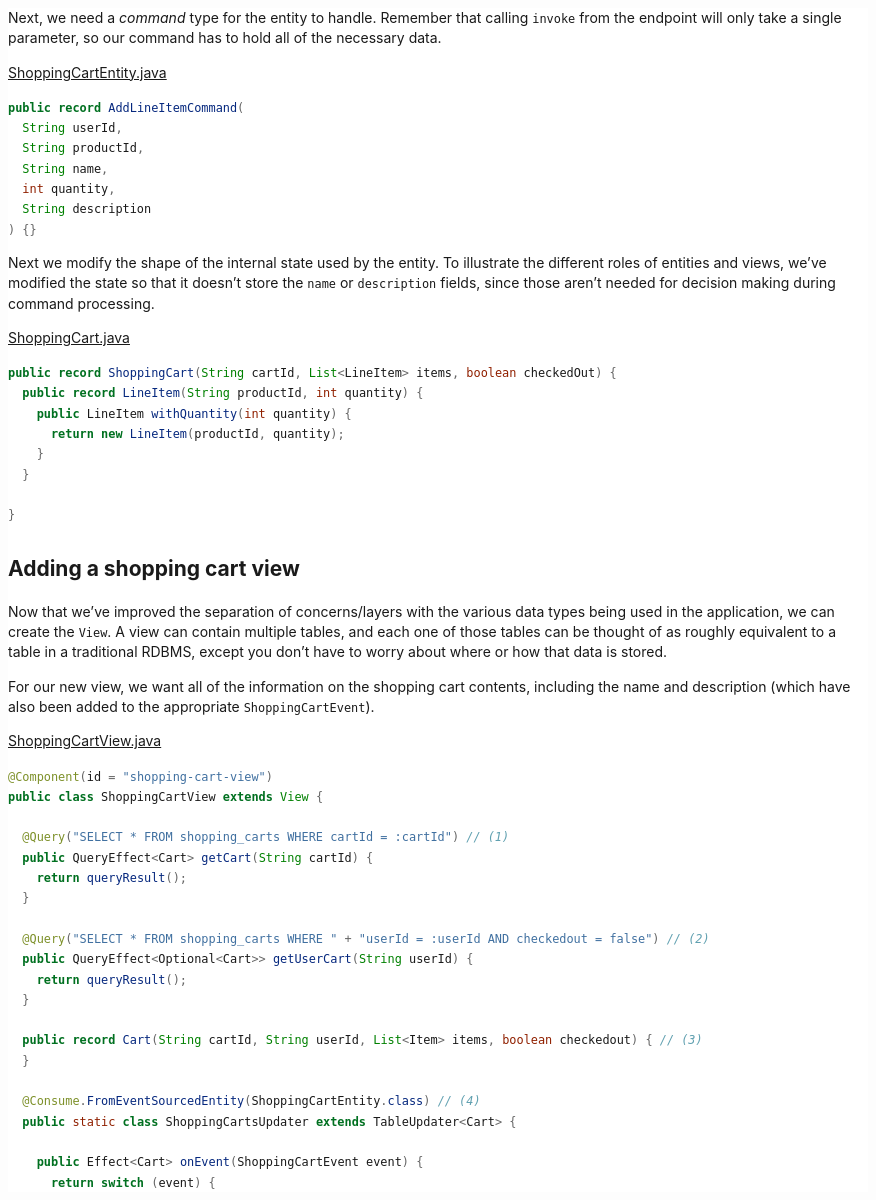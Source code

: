 Next, we need a *command* type for the entity to handle. Remember that calling `invoke` from the endpoint will only take a single parameter, so our command has to hold all of the necessary data.

[ShoppingCartEntity.java](https://github.com/akka/akka-sdk/blob/main/samples/shopping-cart-with-view/src/main/java/shoppingcart/application/ShoppingCartEntity.java)
```java
public record AddLineItemCommand(
  String userId,
  String productId,
  String name,
  int quantity,
  String description
) {}
```
Next we modify the shape of the internal state used by the entity. To illustrate the different roles of entities and views, we’ve modified the state so that it doesn’t store the `name` or `description` fields, since those aren’t needed for decision making during command processing.

[ShoppingCart.java](https://github.com/akka/akka-sdk/blob/main/samples/shopping-cart-with-view/src/main/java/shoppingcart/domain/ShoppingCart.java)
```java
public record ShoppingCart(String cartId, List<LineItem> items, boolean checkedOut) {
  public record LineItem(String productId, int quantity) {
    public LineItem withQuantity(int quantity) {
      return new LineItem(productId, quantity);
    }
  }

}
```

## <a href="about:blank#_adding_a_shopping_cart_view"></a> Adding a shopping cart view

Now that we’ve improved the separation of concerns/layers with the various data types being used in the application, we can create the `View`. A view can contain multiple tables, and each one of those tables can be thought of as roughly equivalent to a table in a traditional RDBMS, except you don’t have to worry about where or how that data is stored.

For our new view, we want all of the information on the shopping cart contents, including the name and description (which have also been added to the appropriate `ShoppingCartEvent`).

[ShoppingCartView.java](https://github.com/akka/akka-sdk/blob/main/samples/shopping-cart-with-view/src/main/java/shoppingcart/application/ShoppingCartView.java)
```java
@Component(id = "shopping-cart-view")
public class ShoppingCartView extends View {

  @Query("SELECT * FROM shopping_carts WHERE cartId = :cartId") // (1)
  public QueryEffect<Cart> getCart(String cartId) {
    return queryResult();
  }

  @Query("SELECT * FROM shopping_carts WHERE " + "userId = :userId AND checkedout = false") // (2)
  public QueryEffect<Optional<Cart>> getUserCart(String userId) {
    return queryResult();
  }

  public record Cart(String cartId, String userId, List<Item> items, boolean checkedout) { // (3)
  }

  @Consume.FromEventSourcedEntity(ShoppingCartEntity.class) // (4)
  public static class ShoppingCartsUpdater extends TableUpdater<Cart> {

    public Effect<Cart> onEvent(ShoppingCartEvent event) {
      return switch (event) {
```